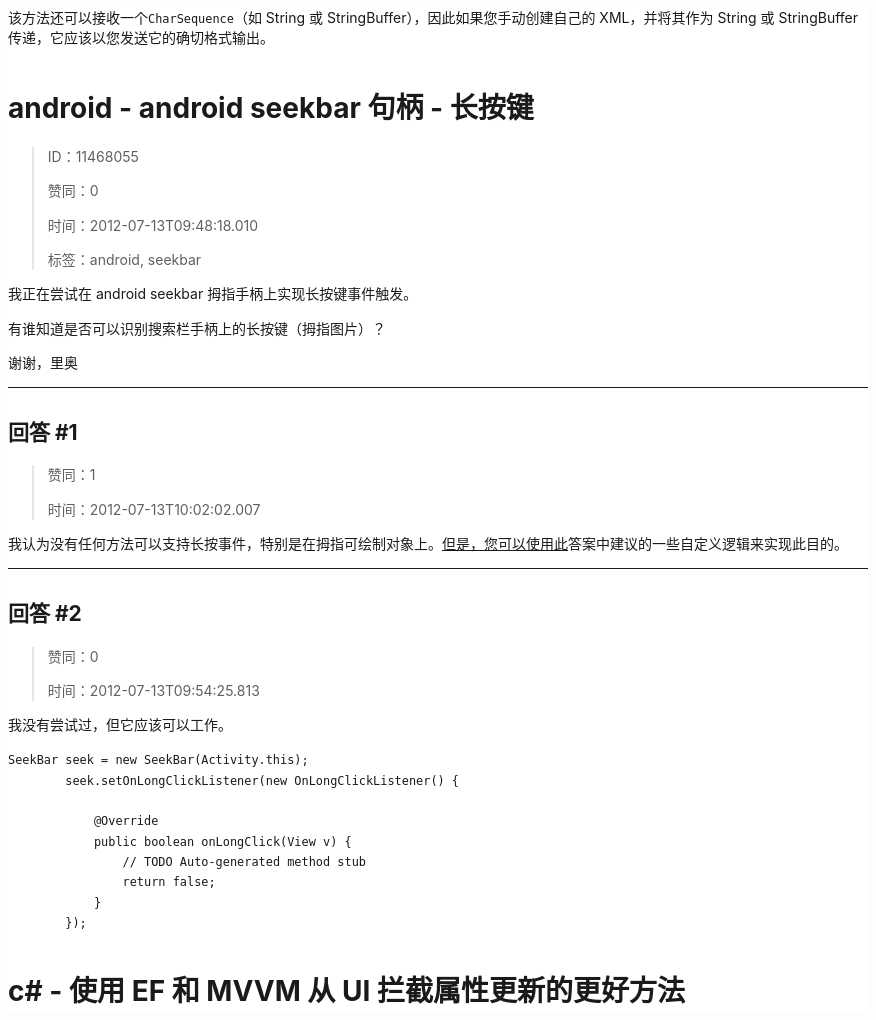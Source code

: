 该方法还可以接收一个`CharSequence`（如 String 或 StringBuffer），因此如果您手动创建自己的 XML，并将其作为 String 或 StringBuffer 传递，它应该以您发送它的确切格式输出。

# android - android seekbar 句柄 - 长按键

> ID：11468055
> 
> 赞同：0
> 
> 时间：2012-07-13T09:48:18.010
> 
> 标签：android, seekbar

我正在尝试在 android seekbar 拇指手柄上实现长按键事件触发。

有谁知道是否可以识别搜索栏手柄上的长按键（拇指图片）？

谢谢，里奥

* * *

## 回答 #1

> 赞同：1
> 
> 时间：2012-07-13T10:02:02.007

我认为没有任何方法可以支持长按事件，特别是在拇指可绘制对象上。[但是，您可以使用此](https://stackoverflow.com/questions/10641779/register-longclick-listener-on-a-seekbar)答案中建议的一些自定义逻辑来实现此目的。

* * *

## 回答 #2

> 赞同：0
> 
> 时间：2012-07-13T09:54:25.813

我没有尝试过，但它应该可以工作。

```
SeekBar seek = new SeekBar(Activity.this);
        seek.setOnLongClickListener(new OnLongClickListener() {

            @Override
            public boolean onLongClick(View v) {
                // TODO Auto-generated method stub
                return false;
            }
        }); 
```

# c# - 使用 EF 和 MVVM 从 UI 拦截属性更新的更好方法
